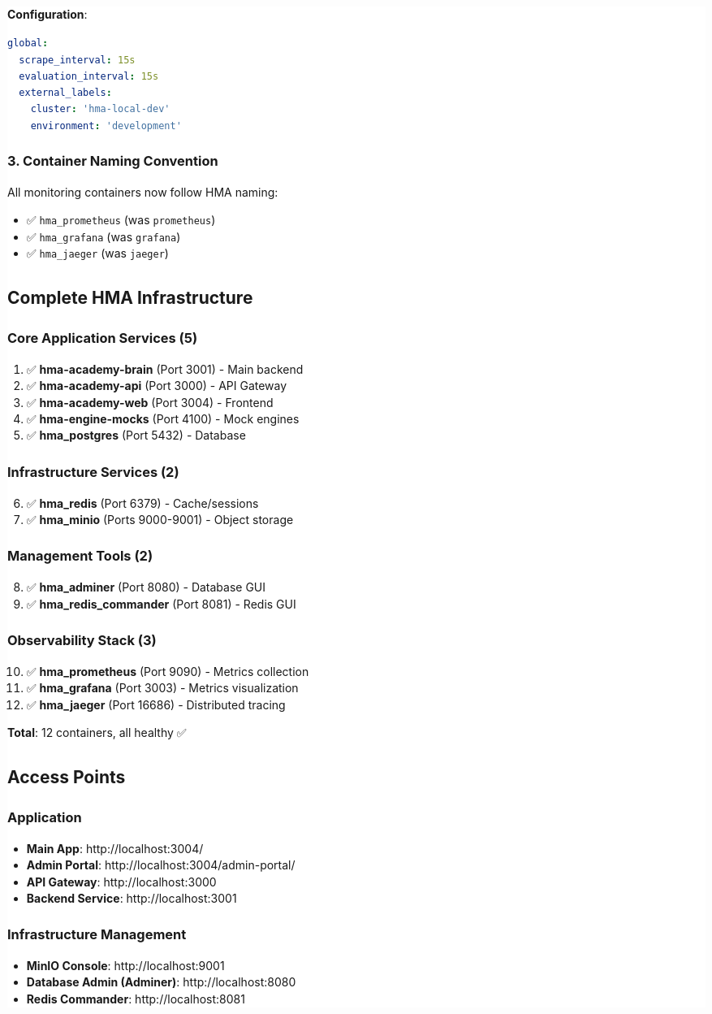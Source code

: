 **Configuration**:
```yaml
global:
  scrape_interval: 15s
  evaluation_interval: 15s
  external_labels:
    cluster: 'hma-local-dev'
    environment: 'development'
```

### 3. Container Naming Convention

All monitoring containers now follow HMA naming:
- ✅ `hma_prometheus` (was `prometheus`)
- ✅ `hma_grafana` (was `grafana`)
- ✅ `hma_jaeger` (was `jaeger`)

## Complete HMA Infrastructure

### Core Application Services (5)
1. ✅ **hma-academy-brain** (Port 3001) - Main backend
2. ✅ **hma-academy-api** (Port 3000) - API Gateway
3. ✅ **hma-academy-web** (Port 3004) - Frontend
4. ✅ **hma-engine-mocks** (Port 4100) - Mock engines
5. ✅ **hma_postgres** (Port 5432) - Database

### Infrastructure Services (2)
6. ✅ **hma_redis** (Port 6379) - Cache/sessions
7. ✅ **hma_minio** (Ports 9000-9001) - Object storage

### Management Tools (2)
8. ✅ **hma_adminer** (Port 8080) - Database GUI
9. ✅ **hma_redis_commander** (Port 8081) - Redis GUI

### Observability Stack (3)
10. ✅ **hma_prometheus** (Port 9090) - Metrics collection
11. ✅ **hma_grafana** (Port 3003) - Metrics visualization
12. ✅ **hma_jaeger** (Port 16686) - Distributed tracing

**Total**: 12 containers, all healthy ✅

## Access Points

### Application
- **Main App**: http://localhost:3004/
- **Admin Portal**: http://localhost:3004/admin-portal/
- **API Gateway**: http://localhost:3000
- **Backend Service**: http://localhost:3001

### Infrastructure Management
- **MinIO Console**: http://localhost:9001
- **Database Admin (Adminer)**: http://localhost:8080
- **Redis Commander**: http://localhost:8081
